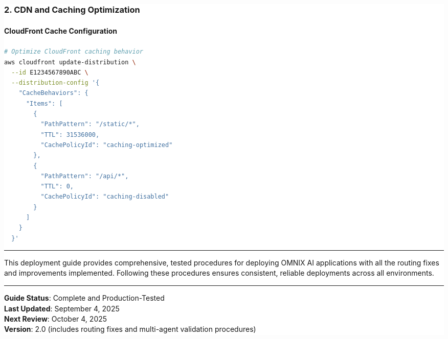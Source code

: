### 2. CDN and Caching Optimization

#### CloudFront Cache Configuration
```bash
# Optimize CloudFront caching behavior
aws cloudfront update-distribution \
  --id E1234567890ABC \
  --distribution-config '{
    "CacheBehaviors": {
      "Items": [
        {
          "PathPattern": "/static/*",
          "TTL": 31536000,
          "CachePolicyId": "caching-optimized"
        },
        {
          "PathPattern": "/api/*",
          "TTL": 0,
          "CachePolicyId": "caching-disabled"
        }
      ]
    }
  }'
```

---

This deployment guide provides comprehensive, tested procedures for deploying OMNIX AI applications with all the routing fixes and improvements implemented. Following these procedures ensures consistent, reliable deployments across all environments.

---

**Guide Status**: Complete and Production-Tested  
**Last Updated**: September 4, 2025  
**Next Review**: October 4, 2025  
**Version**: 2.0 (includes routing fixes and multi-agent validation procedures)